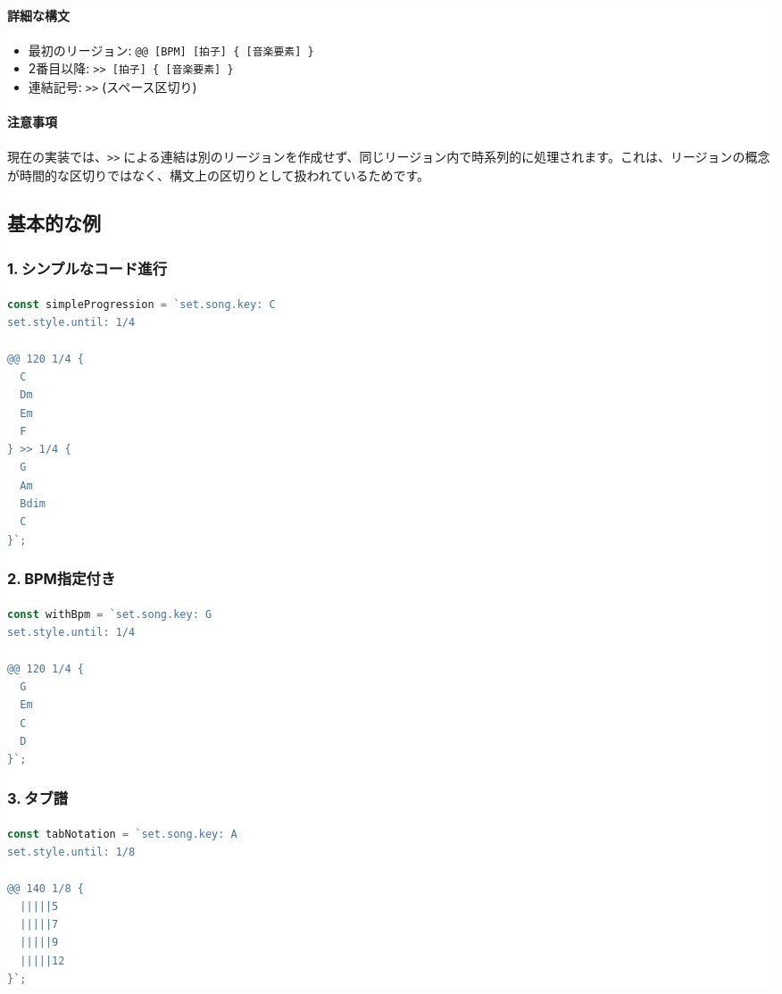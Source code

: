 #### 詳細な構文
- 最初のリージョン: `@@ [BPM] [拍子] { [音楽要素] }`
- 2番目以降: `>> [拍子] { [音楽要素] }`
- 連結記号: `>>` (スペース区切り)

#### 注意事項
現在の実装では、`>>` による連結は別のリージョンを作成せず、同じリージョン内で時系列的に処理されます。これは、リージョンの概念が時間的な区切りではなく、構文上の区切りとして扱われているためです。

## 基本的な例

### 1. シンプルなコード進行
```typescript
const simpleProgression = `set.song.key: C
set.style.until: 1/4

@@ 120 1/4 {
  C
  Dm
  Em
  F
} >> 1/4 {
  G
  Am
  Bdim
  C
}`;
```

### 2. BPM指定付き
```typescript
const withBpm = `set.song.key: G
set.style.until: 1/4

@@ 120 1/4 {
  G
  Em
  C
  D
}`;
```

### 3. タブ譜
```typescript
const tabNotation = `set.song.key: A
set.style.until: 1/8

@@ 140 1/8 {
  |||||5
  |||||7
  |||||9
  |||||12
}`;
```
